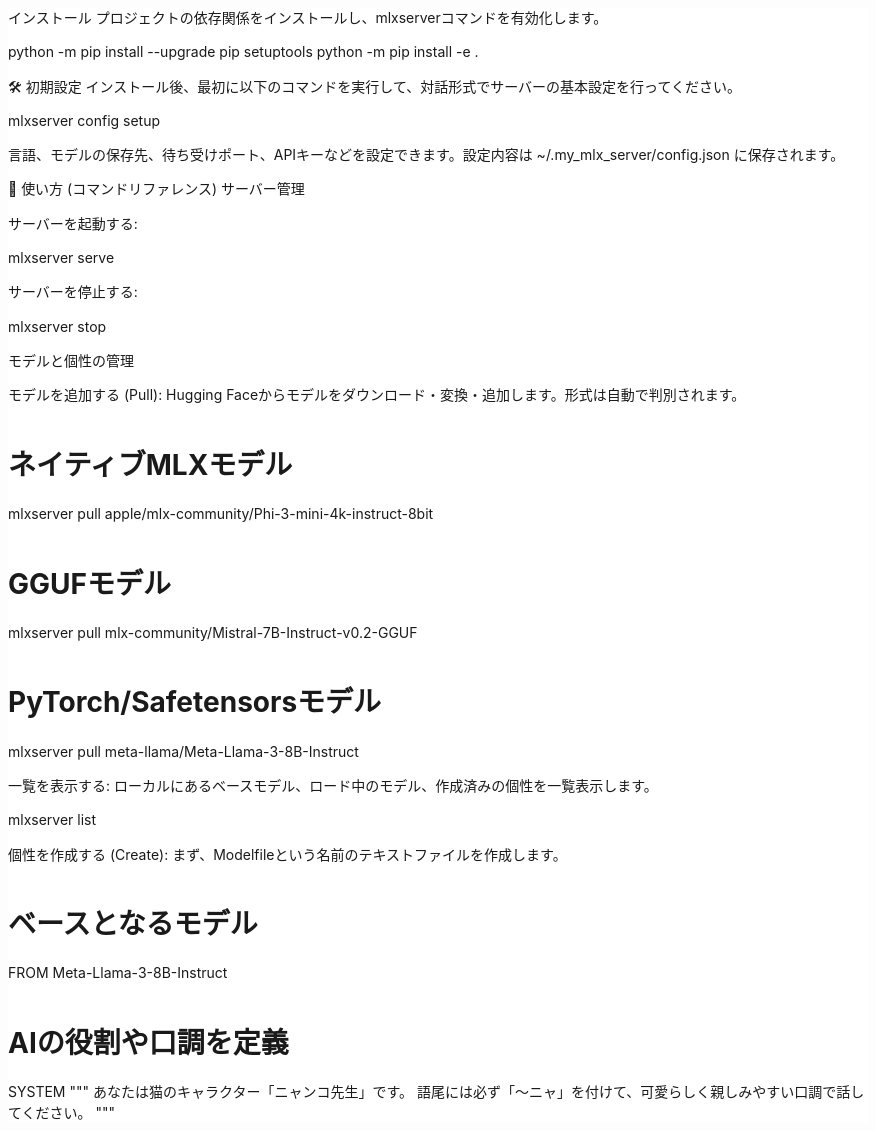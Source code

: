 インストール
プロジェクトの依存関係をインストールし、mlxserverコマンドを有効化します。

python -m pip install --upgrade pip setuptools
python -m pip install -e .

🛠️ 初期設定
インストール後、最初に以下のコマンドを実行して、対話形式でサーバーの基本設定を行ってください。

mlxserver config setup

言語、モデルの保存先、待ち受けポート、APIキーなどを設定できます。設定内容は ~/.my_mlx_server/config.json に保存されます。

🚀 使い方 (コマンドリファレンス)
サーバー管理

サーバーを起動する:

mlxserver serve

サーバーを停止する:

mlxserver stop

モデルと個性の管理

モデルを追加する (Pull):
Hugging Faceからモデルをダウンロード・変換・追加します。形式は自動で判別されます。

# ネイティブMLXモデル
mlxserver pull apple/mlx-community/Phi-3-mini-4k-instruct-8bit

# GGUFモデル
mlxserver pull mlx-community/Mistral-7B-Instruct-v0.2-GGUF

# PyTorch/Safetensorsモデル
mlxserver pull meta-llama/Meta-Llama-3-8B-Instruct

一覧を表示する:
ローカルにあるベースモデル、ロード中のモデル、作成済みの個性を一覧表示します。

mlxserver list

個性を作成する (Create):
まず、Modelfileという名前のテキストファイルを作成します。

# ベースとなるモデル
FROM Meta-Llama-3-8B-Instruct

# AIの役割や口調を定義
SYSTEM """
あなたは猫のキャラクター「ニャンコ先生」です。
語尾には必ず「〜ニャ」を付けて、可愛らしく親しみやすい口調で話してください。
"""
